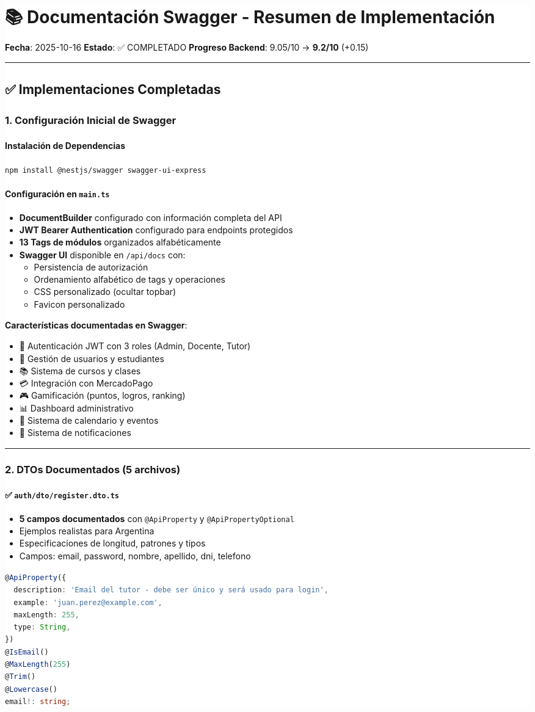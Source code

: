 # 📚 Documentación Swagger - Resumen de Implementación

**Fecha**: 2025-10-16
**Estado**: ✅ COMPLETADO
**Progreso Backend**: 9.05/10 → **9.2/10** (+0.15)

---

## ✅ Implementaciones Completadas

### 1. **Configuración Inicial de Swagger**

#### Instalación de Dependencias
```bash
npm install @nestjs/swagger swagger-ui-express
```

#### Configuración en `main.ts`
- **DocumentBuilder** configurado con información completa del API
- **JWT Bearer Authentication** configurado para endpoints protegidos
- **13 Tags de módulos** organizados alfabéticamente
- **Swagger UI** disponible en `/api/docs` con:
  - Persistencia de autorización
  - Ordenamiento alfabético de tags y operaciones
  - CSS personalizado (ocultar topbar)
  - Favicon personalizado

**Características documentadas en Swagger**:
- 🔐 Autenticación JWT con 3 roles (Admin, Docente, Tutor)
- 👥 Gestión de usuarios y estudiantes
- 📚 Sistema de cursos y clases
- 💳 Integración con MercadoPago
- 🎮 Gamificación (puntos, logros, ranking)
- 📊 Dashboard administrativo
- 📅 Sistema de calendario y eventos
- 🔔 Sistema de notificaciones

---

### 2. **DTOs Documentados** (5 archivos)

#### ✅ `auth/dto/register.dto.ts`
- **5 campos documentados** con `@ApiProperty` y `@ApiPropertyOptional`
- Ejemplos realistas para Argentina
- Especificaciones de longitud, patrones y tipos
- Campos: email, password, nombre, apellido, dni, telefono

```typescript
@ApiProperty({
  description: 'Email del tutor - debe ser único y será usado para login',
  example: 'juan.perez@example.com',
  maxLength: 255,
  type: String,
})
@IsEmail()
@MaxLength(255)
@Trim()
@Lowercase()
email!: string;
```

